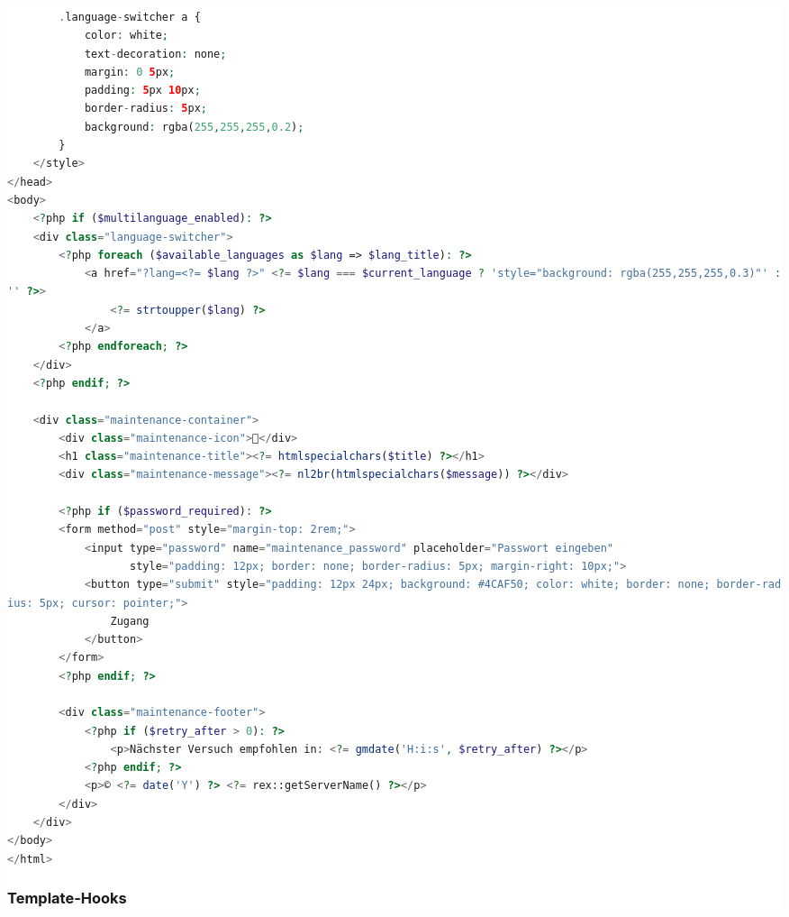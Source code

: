 ```php
        .language-switcher a {
            color: white;
            text-decoration: none;
            margin: 0 5px;
            padding: 5px 10px;
            border-radius: 5px;
            background: rgba(255,255,255,0.2);
        }
    </style>
</head>
<body>
    <?php if ($multilanguage_enabled): ?>
    <div class="language-switcher">
        <?php foreach ($available_languages as $lang => $lang_title): ?>
            <a href="?lang=<?= $lang ?>" <?= $lang === $current_language ? 'style="background: rgba(255,255,255,0.3)"' : '' ?>>
                <?= strtoupper($lang) ?>
            </a>
        <?php endforeach; ?>
    </div>
    <?php endif; ?>

    <div class="maintenance-container">
        <div class="maintenance-icon">🔧</div>
        <h1 class="maintenance-title"><?= htmlspecialchars($title) ?></h1>
        <div class="maintenance-message"><?= nl2br(htmlspecialchars($message)) ?></div>
        
        <?php if ($password_required): ?>
        <form method="post" style="margin-top: 2rem;">
            <input type="password" name="maintenance_password" placeholder="Passwort eingeben" 
                   style="padding: 12px; border: none; border-radius: 5px; margin-right: 10px;">
            <button type="submit" style="padding: 12px 24px; background: #4CAF50; color: white; border: none; border-radius: 5px; cursor: pointer;">
                Zugang
            </button>
        </form>
        <?php endif; ?>
        
        <div class="maintenance-footer">
            <?php if ($retry_after > 0): ?>
                <p>Nächster Versuch empfohlen in: <?= gmdate('H:i:s', $retry_after) ?></p>
            <?php endif; ?>
            <p>© <?= date('Y') ?> <?= rex::getServerName() ?></p>
        </div>
    </div>
</body>
</html>
```

### Template-Hooks

